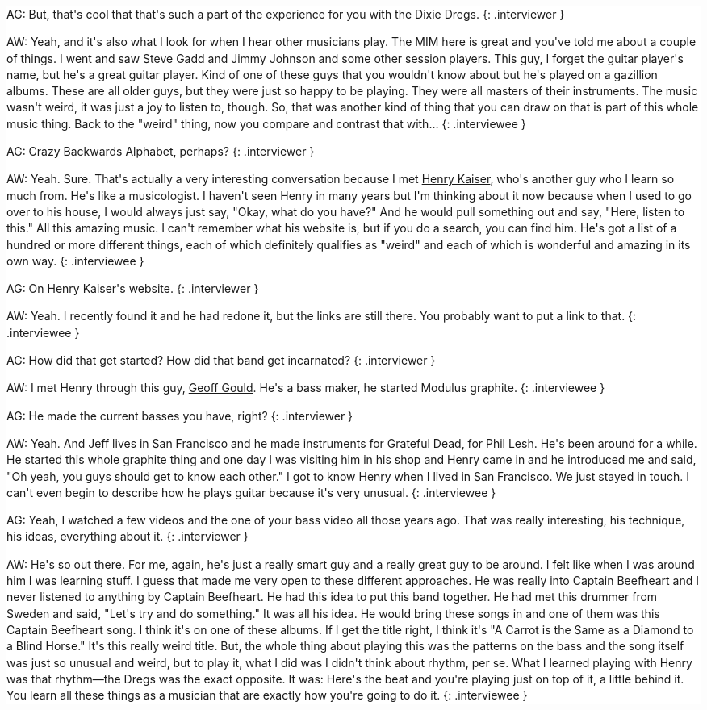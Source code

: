 AG: But, that's cool that that's such a part of the experience for you with the Dixie Dregs.
{: .interviewer }

AW: Yeah, and it's also what I look for when I hear other musicians play. The MIM here is great and you've told me about a couple of things. I went and saw Steve Gadd and Jimmy Johnson and some other session players. This guy, I forget the guitar player's name, but he's a great guitar player. Kind of one of these guys that you wouldn't know about but he's played on a gazillion albums. These are all older guys, but they were just so happy to be playing. They were all masters of their instruments. The music wasn't weird, it was just a joy to listen to, though. So, that was another kind of thing that you can draw on that is part of this whole music thing. Back to the "weird" thing, now you compare and contrast that with…
{: .interviewee }

AG: Crazy Backwards Alphabet, perhaps?
{: .interviewer }

AW: Yeah. Sure. That's actually a very interesting conversation because I met [Henry Kaiser](http://en.wikipedia.org/wiki/Henry_Kaiser_(musician)), who's another guy who I learn so much from. He's like a musicologist. I haven't seen Henry in many years but I'm thinking about it now because when I used to go over to his house, I would always just say, "Okay, what do you have?" And he would pull something out and say, "Here, listen to this." All this amazing music. I can't remember what his website is, but if you do a search, you can find him. He's got a list of a hundred or more different things, each of which definitely qualifies as "weird" and each of which is wonderful and amazing in its own way.
{: .interviewee }

AG: On Henry Kaiser's website.
{: .interviewer }

AW: Yeah. I recently found it and he had redone it, but the links are still there. You probably want to put a link to that.
{: .interviewee }

AG: How did that get started? How did that band get incarnated?
{: .interviewer }

AW: I met Henry through this guy, [Geoff Gould](http://www.ggould.com). He's a bass maker, he started Modulus graphite.
{: .interviewee }

AG: He made the current basses you have, right?
{: .interviewer }

AW: Yeah. And Jeff lives in San Francisco and he made instruments for Grateful Dead, for Phil Lesh. He's been around for a while. He started this whole graphite thing and one day I was visiting him in his shop and Henry came in and he introduced me and said, "Oh yeah, you guys should get to know each other." I got to know Henry when I lived in San Francisco. We just stayed in touch. I can't even begin to describe how he plays guitar because it's very unusual.
{: .interviewee }

AG: Yeah, I watched a few videos and the one of your bass video all those years ago. That was really interesting, his technique, his ideas, everything about it.
{: .interviewer }

AW: He's so out there. For me, again, he's just a really smart guy and a really great guy to be around. I felt like when I was around him I was learning stuff. I guess that made me very open to these different approaches. He was really into Captain Beefheart and I never listened to anything by Captain Beefheart. He had this idea to put this band together. He had met this drummer from Sweden and said, "Let's try and do something." It was all his idea. He would bring these songs in and one of them was this Captain Beefheart song. I think it's on one of these albums. If I get the title right, I think it's "A Carrot is the Same as a Diamond to a Blind Horse." It's this really weird title. But, the whole thing about playing this was the patterns on the bass and the song itself was just so unusual and weird, but to play it, what I did was I didn't think about rhythm, per se. What I learned playing with Henry was that rhythm—the Dregs was the exact opposite. It was: Here's the beat and you're playing just on top of it, a little behind it. You learn all these things as a musician that are exactly how you're going to do it.
{: .interviewee }
